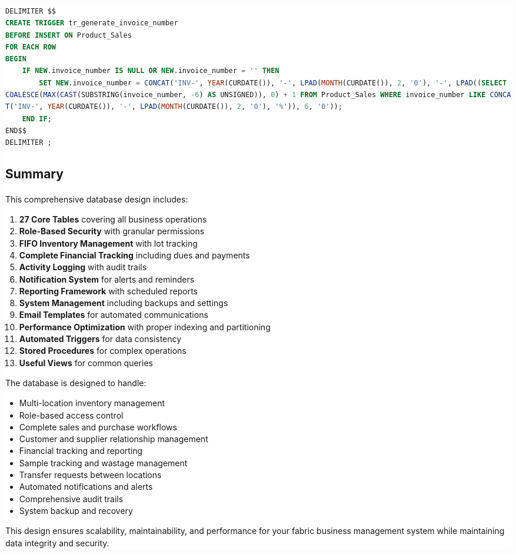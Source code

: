 ```sql
DELIMITER $$
CREATE TRIGGER tr_generate_invoice_number
BEFORE INSERT ON Product_Sales
FOR EACH ROW
BEGIN
    IF NEW.invoice_number IS NULL OR NEW.invoice_number = '' THEN
        SET NEW.invoice_number = CONCAT('INV-', YEAR(CURDATE()), '-', LPAD(MONTH(CURDATE()), 2, '0'), '-', LPAD((SELECT COALESCE(MAX(CAST(SUBSTRING(invoice_number, -6) AS UNSIGNED)), 0) + 1 FROM Product_Sales WHERE invoice_number LIKE CONCAT('INV-', YEAR(CURDATE()), '-', LPAD(MONTH(CURDATE()), 2, '0'), '%')), 6, '0'));
    END IF;
END$$
DELIMITER ;
```


## Summary

This comprehensive database design includes:

1. **27 Core Tables** covering all business operations
2. **Role-Based Security** with granular permissions
3. **FIFO Inventory Management** with lot tracking
4. **Complete Financial Tracking** including dues and payments
5. **Activity Logging** with audit trails
6. **Notification System** for alerts and reminders
7. **Reporting Framework** with scheduled reports
8. **System Management** including backups and settings
9. **Email Templates** for automated communications
10. **Performance Optimization** with proper indexing and partitioning
11. **Automated Triggers** for data consistency
12. **Stored Procedures** for complex operations
13. **Useful Views** for common queries

The database is designed to handle:

- Multi-location inventory management
- Role-based access control
- Complete sales and purchase workflows
- Customer and supplier relationship management
- Financial tracking and reporting
- Sample tracking and wastage management
- Transfer requests between locations
- Automated notifications and alerts
- Comprehensive audit trails
- System backup and recovery

This design ensures scalability, maintainability, and performance for your fabric business management system while maintaining data integrity and security.

